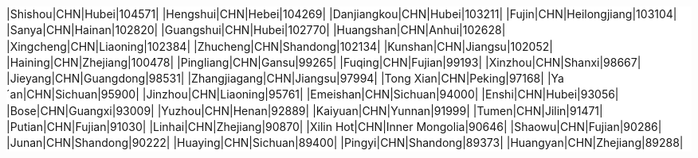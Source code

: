 |Shishou|CHN|Hubei|104571|
|Hengshui|CHN|Hebei|104269|
|Danjiangkou|CHN|Hubei|103211|
|Fujin|CHN|Heilongjiang|103104|
|Sanya|CHN|Hainan|102820|
|Guangshui|CHN|Hubei|102770|
|Huangshan|CHN|Anhui|102628|
|Xingcheng|CHN|Liaoning|102384|
|Zhucheng|CHN|Shandong|102134|
|Kunshan|CHN|Jiangsu|102052|
|Haining|CHN|Zhejiang|100478|
|Pingliang|CHN|Gansu|99265|
|Fuqing|CHN|Fujian|99193|
|Xinzhou|CHN|Shanxi|98667|
|Jieyang|CHN|Guangdong|98531|
|Zhangjiagang|CHN|Jiangsu|97994|
|Tong Xian|CHN|Peking|97168|
|Ya´an|CHN|Sichuan|95900|
|Jinzhou|CHN|Liaoning|95761|
|Emeishan|CHN|Sichuan|94000|
|Enshi|CHN|Hubei|93056|
|Bose|CHN|Guangxi|93009|
|Yuzhou|CHN|Henan|92889|
|Kaiyuan|CHN|Yunnan|91999|
|Tumen|CHN|Jilin|91471|
|Putian|CHN|Fujian|91030|
|Linhai|CHN|Zhejiang|90870|
|Xilin Hot|CHN|Inner Mongolia|90646|
|Shaowu|CHN|Fujian|90286|
|Junan|CHN|Shandong|90222|
|Huaying|CHN|Sichuan|89400|
|Pingyi|CHN|Shandong|89373|
|Huangyan|CHN|Zhejiang|89288|
